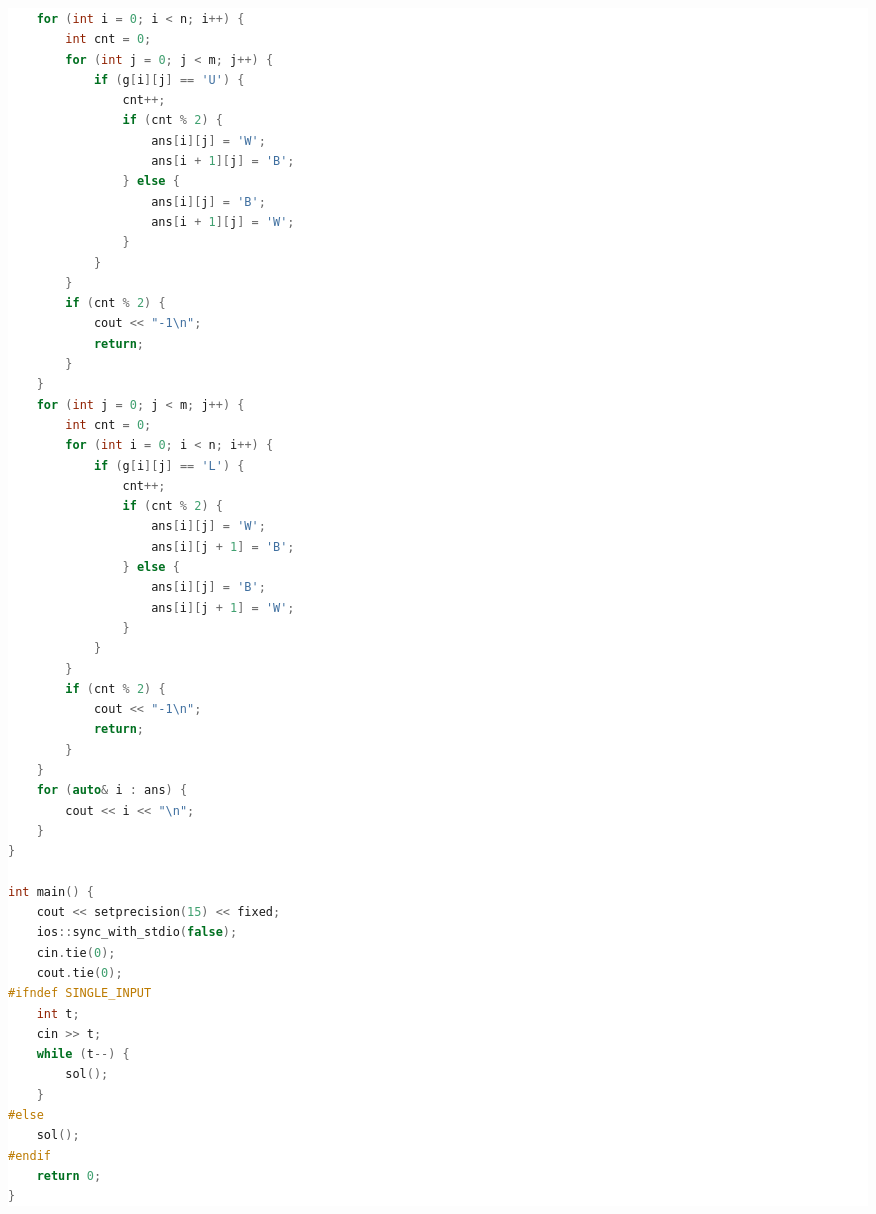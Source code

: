 ``` cpp
    for (int i = 0; i < n; i++) {
        int cnt = 0;
        for (int j = 0; j < m; j++) {
            if (g[i][j] == 'U') {
                cnt++;
                if (cnt % 2) {
                    ans[i][j] = 'W';
                    ans[i + 1][j] = 'B';
                } else {
                    ans[i][j] = 'B';
                    ans[i + 1][j] = 'W';
                }
            }
        }
        if (cnt % 2) {
            cout << "-1\n";
            return;
        }
    }
    for (int j = 0; j < m; j++) {
        int cnt = 0;
        for (int i = 0; i < n; i++) {
            if (g[i][j] == 'L') {
                cnt++;
                if (cnt % 2) {
                    ans[i][j] = 'W';
                    ans[i][j + 1] = 'B';
                } else {
                    ans[i][j] = 'B';
                    ans[i][j + 1] = 'W';
                }
            }
        }
        if (cnt % 2) {
            cout << "-1\n";
            return;
        }
    }
    for (auto& i : ans) {
        cout << i << "\n";
    }
}

int main() {
    cout << setprecision(15) << fixed;
    ios::sync_with_stdio(false);
    cin.tie(0);
    cout.tie(0);
#ifndef SINGLE_INPUT
    int t;
    cin >> t;
    while (t--) {
        sol();
    }
#else
    sol();
#endif
    return 0;
}
```
